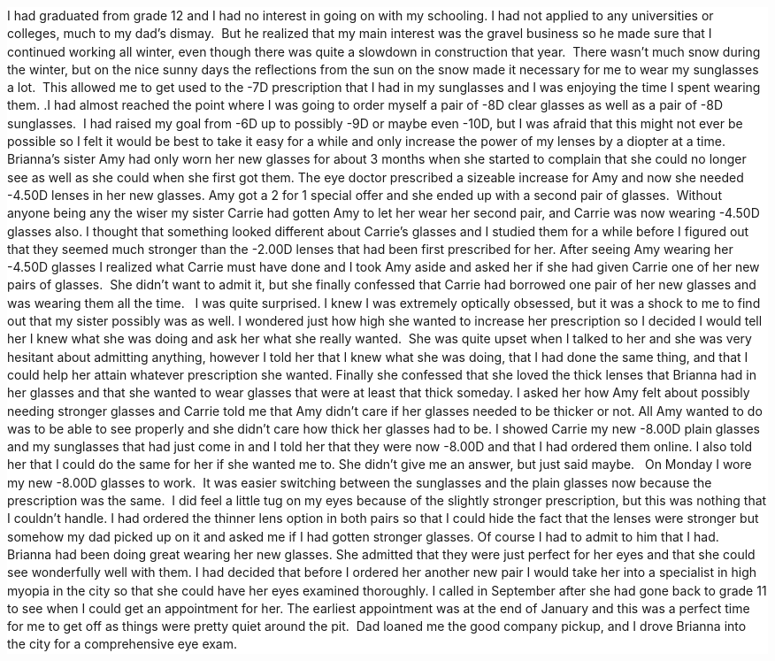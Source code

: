 I had graduated from grade 12 and I had no interest in going on with my schooling. I had not applied to any universities or colleges, much to my dad’s dismay.  But he realized that my main interest was the gravel business so he made sure that I continued working all winter, even though there was quite a slowdown in construction that year.  There wasn’t much snow during the winter, but on the nice sunny days the reflections from the sun on the snow made it necessary for me to wear my sunglasses a lot.  This allowed me to get used to the -7D prescription that I had in my sunglasses and I was enjoying the time I spent wearing them. .I had almost reached the point where I was going to order myself a pair of -8D clear glasses as well as a pair of -8D sunglasses.  I had raised my goal from -6D up to possibly -9D or maybe even -10D, but I was afraid that this might not ever be possible so I felt it would be best to take it easy for a while and only increase the power of my lenses by a diopter at a time.
 
Brianna’s sister Amy had only worn her new glasses for about 3 months when she started to complain that she could no longer see as well as she could when she first got them. The eye doctor prescribed a sizeable increase for Amy and now she needed -4.50D lenses in her new glasses. Amy got a 2 for 1 special offer and she ended up with a second pair of glasses.  Without anyone being any the wiser my sister Carrie had gotten Amy to let her wear her second pair, and Carrie was now wearing -4.50D glasses also. I thought that something looked different about Carrie’s glasses and I studied them for a while before I figured out that they seemed much stronger than the -2.00D lenses that had been first prescribed for her. After seeing Amy wearing her -4.50D glasses I realized what Carrie must have done and I took Amy aside and asked her if she had given Carrie one of her new pairs of glasses.  She didn’t want to admit it, but she finally confessed that Carrie had borrowed one pair of her new glasses and was wearing them all the time.
 
I was quite surprised. I knew I was extremely optically obsessed, but it was a shock to me to find out that my sister possibly was as well. I wondered just how high she wanted to increase her prescription so I decided I would tell her I knew what she was doing and ask her what she really wanted.  She was quite upset when I talked to her and she was very hesitant about admitting anything, however I told her that I knew what she was doing, that I had done the same thing, and that I could help her attain whatever prescription she wanted. Finally she confessed that she loved the thick lenses that Brianna had in her glasses and that she wanted to wear glasses that were at least that thick someday. I asked her how Amy felt about possibly needing stronger glasses and Carrie told me that Amy didn’t care if her glasses needed to be thicker or not. All Amy wanted to do was to be able to see properly and she didn’t care how thick her glasses had to be. I showed Carrie my new -8.00D plain glasses and my sunglasses that had just come in and I told her that they were now -8.00D and that I had ordered them online. I also told her that I could do the same for her if she wanted me to. She didn’t give me an answer, but just said maybe.
 
On Monday I wore my new -8.00D glasses to work.  It was easier switching between the sunglasses and the plain glasses now because the prescription was the same.  I did feel a little tug on my eyes because of the slightly stronger prescription, but this was nothing that I couldn’t handle. I had ordered the thinner lens option in both pairs so that I could hide the fact that the lenses were stronger but somehow my dad picked up on it and asked me if I had gotten stronger glasses. Of course I had to admit to him that I had.
 
Brianna had been doing great wearing her new glasses. She admitted that they were just perfect for her eyes and that she could see wonderfully well with them. I had decided that before I ordered her another new pair I would take her into a specialist in high myopia in the city so that she could have her eyes examined thoroughly. I called in September after she had gone back to grade 11 to see when I could get an appointment for her. The earliest appointment was at the end of January and this was a perfect time for me to get off as things were pretty quiet around the pit.  Dad loaned me the good company pickup, and I drove Brianna into the city for a comprehensive eye exam.
 